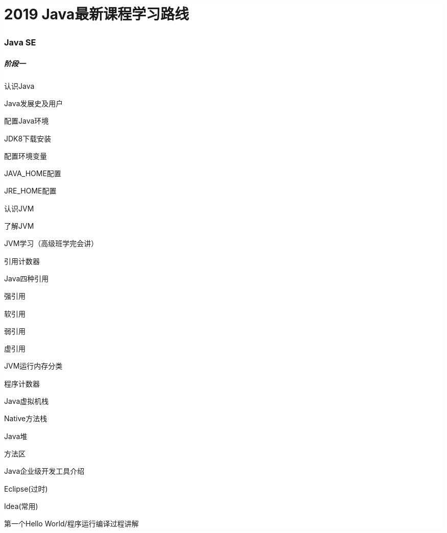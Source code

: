 # 2019 Java最新课程学习路线



### Java SE

##### 阶段一

认识Java

Java发展史及用户

配置Java环境

JDK8下载安装

配置环境变量

JAVA_HOME配置

JRE_HOME配置

认识JVM

了解JVM

JVM学习（高级班学完会讲）

引用计数器

Java四种引用

强引用

软引用

弱引用

虚引用

JVM运行内存分类

程序计数器

Java虚拟机栈

Native方法栈

Java堆

方法区

Java企业级开发工具介绍

Eclipse(过时)

Idea(常用)

第一个Hello World/程序运行编译过程讲解




